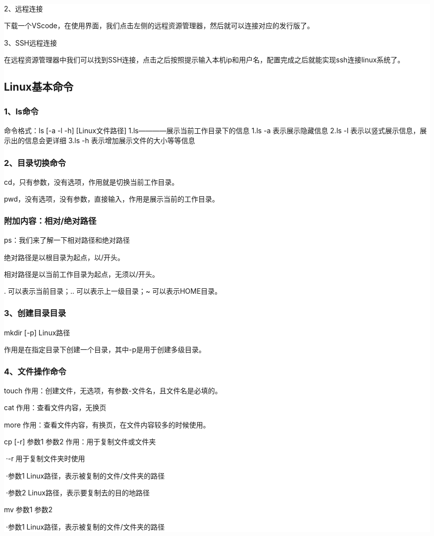 2、远程连接

下载一个VScode，在使用界面，我们点击左侧的远程资源管理器，然后就可以连接对应的发行版了。

3、SSH远程连接

在远程资源管理器中我们可以找到SSH连接，点击之后按照提示输入本机ip和用户名，配置完成之后就能实现ssh连接linux系统了。

## Linux基本命令

### 1、ls命令

命令格式：ls [-a  -l  -h] [Linux文件路径]
1.ls————展示当前工作目录下的信息
   1.ls -a  表示展示隐藏信息
   2.ls -l  表示以竖式展示信息，展示出的信息会更详细
   3.ls -h  表示增加展示文件的大小等等信息
### 2、目录切换命令

cd，只有参数，没有选项，作用就是切换当前工作目录。

pwd，没有选项，没有参数，直接输入，作用是展示当前的工作目录。

### 附加内容：相对/绝对路径
ps：我们来了解一下相对路径和绝对路径

绝对路径是以根目录为起点，以/开头。

相对路径是以当前工作目录为起点，无须以/开头。

.    可以表示当前目录；..    可以表示上一级目录；~    可以表示HOME目录。

### 3、创建目录目录

mkdir  [-p]  Linux路径

作用是在指定目录下创建一个目录，其中-p是用于创建多级目录。

### 4、文件操作命令

touch    作用：创建文件，无选项，有参数-文件名，且文件名是必填的。

cat         作用：查看文件内容，无换页

more     作用：查看文件内容，有换页，在文件内容较多的时候使用。

cp  [-r]  参数1  参数2    作用：用于复制文件或文件夹

​    ·-r    用于复制文件夹时使用

​    ·参数1    Linux路径，表示被复制的文件/文件夹的路径

​    ·参数2    Linux路径，表示要复制去的目的地路径

mv  参数1  参数2

​    ·参数1    Linux路径，表示被复制的文件/文件夹的路径
